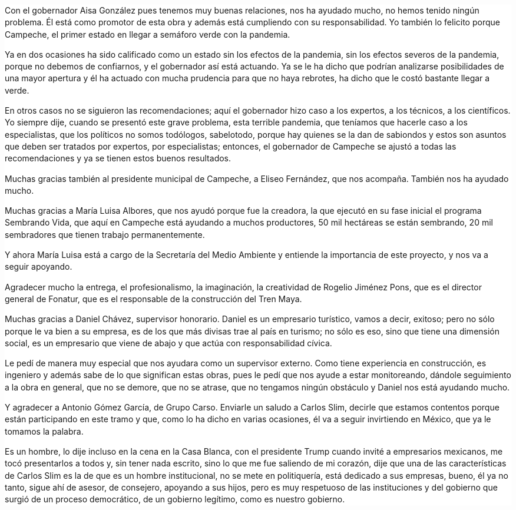Con el gobernador Aisa González pues tenemos muy buenas relaciones, nos ha
ayudado mucho, no hemos tenido ningún problema. Él está como promotor de esta
obra y además está cumpliendo con su responsabilidad. Yo también lo felicito
porque Campeche, el primer estado en llegar a semáforo verde con la pandemia.

Ya en dos ocasiones ha sido calificado como un estado sin los efectos de la
pandemia, sin los efectos severos de la pandemia, porque no debemos de
confiarnos, y el gobernador así está actuando. Ya se le ha dicho que podrían
analizarse posibilidades de una mayor apertura y él ha actuado con mucha
prudencia para que no haya rebrotes, ha dicho que le costó bastante llegar a
verde.

En otros casos no se siguieron las recomendaciones; aquí el gobernador hizo
caso a los expertos, a los técnicos, a los científicos. Yo siempre dije,
cuando se presentó este grave problema, esta terrible pandemia, que teníamos
que hacerle caso a los especialistas, que los políticos no somos todólogos,
sabelotodo, porque hay quienes se la dan de sabiondos y estos son asuntos que
deben ser tratados por expertos, por especialistas; entonces, el gobernador de
Campeche se ajustó a todas las recomendaciones y ya se tienen estos buenos
resultados.

Muchas gracias también al presidente municipal de Campeche, a Eliseo
Fernández, que nos acompaña. También nos ha ayudado mucho.

Muchas gracias a María Luisa Albores, que nos ayudó porque fue la creadora, la
que ejecutó en su fase inicial el programa Sembrando Vida, que aquí en
Campeche está ayudando a muchos productores, 50 mil hectáreas se están
sembrando, 20 mil sembradores que tienen trabajo permanentemente.

Y ahora María Luisa está a cargo de la Secretaría del Medio Ambiente y
entiende la importancia de este proyecto, y nos va a seguir apoyando.

Agradecer mucho la entrega, el profesionalismo, la imaginación, la creatividad
de Rogelio Jiménez Pons, que es el director general de Fonatur, que es el
responsable de la construcción del Tren Maya.

Muchas gracias a Daniel Chávez, supervisor honorario. Daniel es un empresario
turístico, vamos a decir, exitoso; pero no sólo porque le va bien a su
empresa, es de los que más divisas trae al país en turismo; no sólo es eso,
sino que tiene una dimensión social, es un empresario que viene de abajo y que
actúa con responsabilidad cívica.

Le pedí de manera muy especial que nos ayudara como un supervisor externo.
Como tiene experiencia en construcción, es ingeniero y además sabe de lo que
significan estas obras, pues le pedí que nos ayude a estar monitoreando,
dándole seguimiento a la obra en general, que no se demore, que no se atrase,
que no tengamos ningún obstáculo y Daniel nos está ayudando mucho.

Y agradecer a Antonio Gómez García, de Grupo Carso. Enviarle un saludo a
Carlos Slim, decirle que estamos contentos porque están participando en este
tramo y que, como lo ha dicho en varias ocasiones, él va a seguir invirtiendo
en México, que ya le tomamos la palabra.

Es un hombre, lo dije incluso en la cena en la Casa Blanca, con el presidente
Trump cuando invité a empresarios mexicanos, me tocó presentarlos a todos y,
sin tener nada escrito, sino lo que me fue saliendo de mi corazón, dije que
una de las características de Carlos Slim es la de que es un hombre
institucional, no se mete en politiquería, está dedicado a sus empresas,
bueno, él ya no tanto, sigue ahí de asesor, de consejero, apoyando a sus
hijos, pero es muy respetuoso de las instituciones y del gobierno que surgió
de un proceso democrático, de un gobierno legítimo, como es nuestro gobierno.
